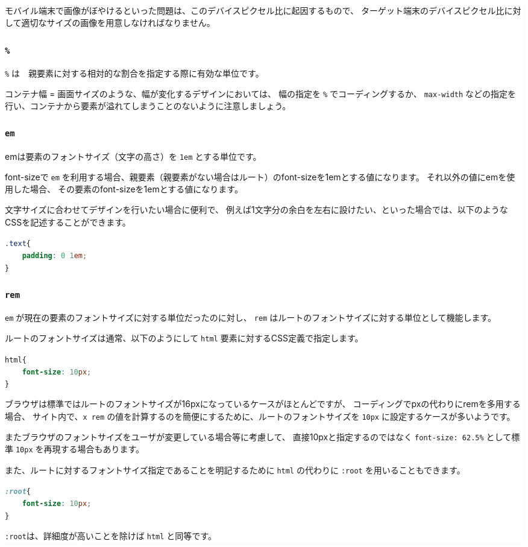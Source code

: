 モバイル端末で画像がぼやけるといった問題は、このデバイスピクセル比に起因するもので、
ターゲット端末のデバイスピクセル比に対して適切なサイズの画像を用意しなければなりません。

### `%` 

`%` は　親要素に対する相対的な割合を指定する際に有効な単位です。

コンテナ幅 = 画面サイズのような、幅が変化するデザインにおいては、
幅の指定を `%` でコーディングするか、
`max-width` などの指定を行い、コンテナから要素が溢れてしまうことのないように注意しましょう。

### `em`

emは要素のフォントサイズ（文字の高さ）を `1em` とする単位です。

font-sizeで `em` を利用する場合、親要素（親要素がない場合はルート）のfont-sizeを1emとする値になります。
それ以外の値にemを使用した場合、 その要素のfont-sizeを1emとする値になります。 

文字サイズに合わせてデザインを行いたい場合に便利で、 
例えば1文字分の余白を左右に設けたい、といった場合では、以下のようなCSSを記述することができます。

```css
.text{
    padding: 0 1em;
}
```

### `rem`

`em` が現在の要素のフォントサイズに対する単位だったのに対し、
`rem` はルートのフォントサイズに対する単位として機能します。

ルートのフォントサイズは通常、以下のようにして `html` 要素に対するCSS定義で指定します。

```css
html{
    font-size: 10px;
}
```

ブラウザは標準ではルートのフォントサイズが16pxになっているケースがほとんどですが、
コーディングでpxの代わりにremを多用する場合、
サイト内で、`x rem` の値を計算するのを簡便にするために、ルートのフォントサイズを `10px` に設定するケースが多いようです。

またブラウザのフォントサイズをユーザが変更している場合等に考慮して、
直接10pxと指定するのではなく `font-size: 62.5%` として標準 `10px` を再現する場合もあります。

また、ルートに対するフォントサイズ指定であることを明記するために 
`html` の代わりに `:root` を用いることもできます。

```css
:root{
    font-size: 10px;
}
```

`:root`は、詳細度が高いことを除けば `html` と同等です。
